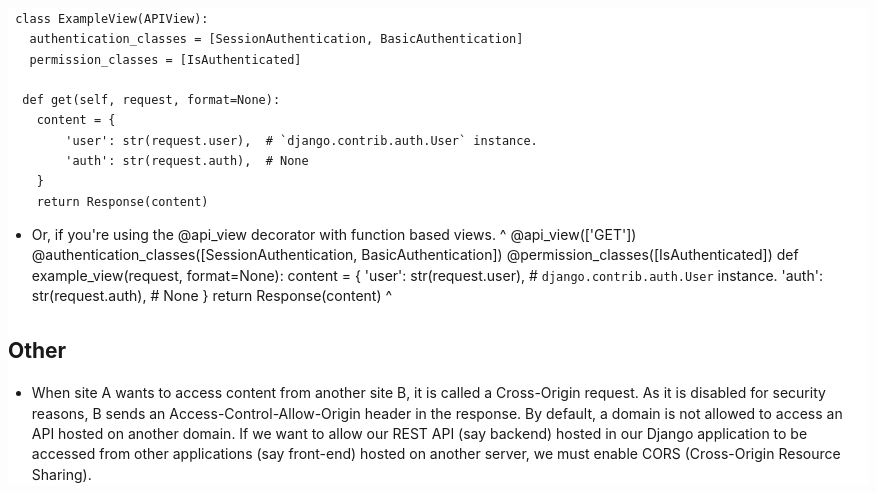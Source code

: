      
     class ExampleView(APIView):
       authentication_classes = [SessionAuthentication, BasicAuthentication]
       permission_classes = [IsAuthenticated]

      def get(self, request, format=None):
        content = {
            'user': str(request.user),  # `django.contrib.auth.User` instance.
            'auth': str(request.auth),  # None
        }
        return Response(content)  
-  Or, if you're using the @api_view decorator with function based views.
^
    @api_view(['GET'])
    @authentication_classes([SessionAuthentication, BasicAuthentication])
    @permission_classes([IsAuthenticated])
    def example_view(request, format=None):
    content = {
        'user': str(request.user),  # `django.contrib.auth.User` instance.
        'auth': str(request.auth),  # None
    }
    return Response(content)
^

## Other

-  When site A wants to access content from another site B, it is called a Cross-Origin request. As it is disabled for security reasons, B sends an Access-Control-Allow-Origin header in the response. By default, a domain is not allowed to access an API hosted on another domain.  If we want to allow our REST API (say backend) hosted in our Django application to be accessed from other applications (say front-end) hosted on another server, we must enable CORS (Cross-Origin Resource Sharing).
